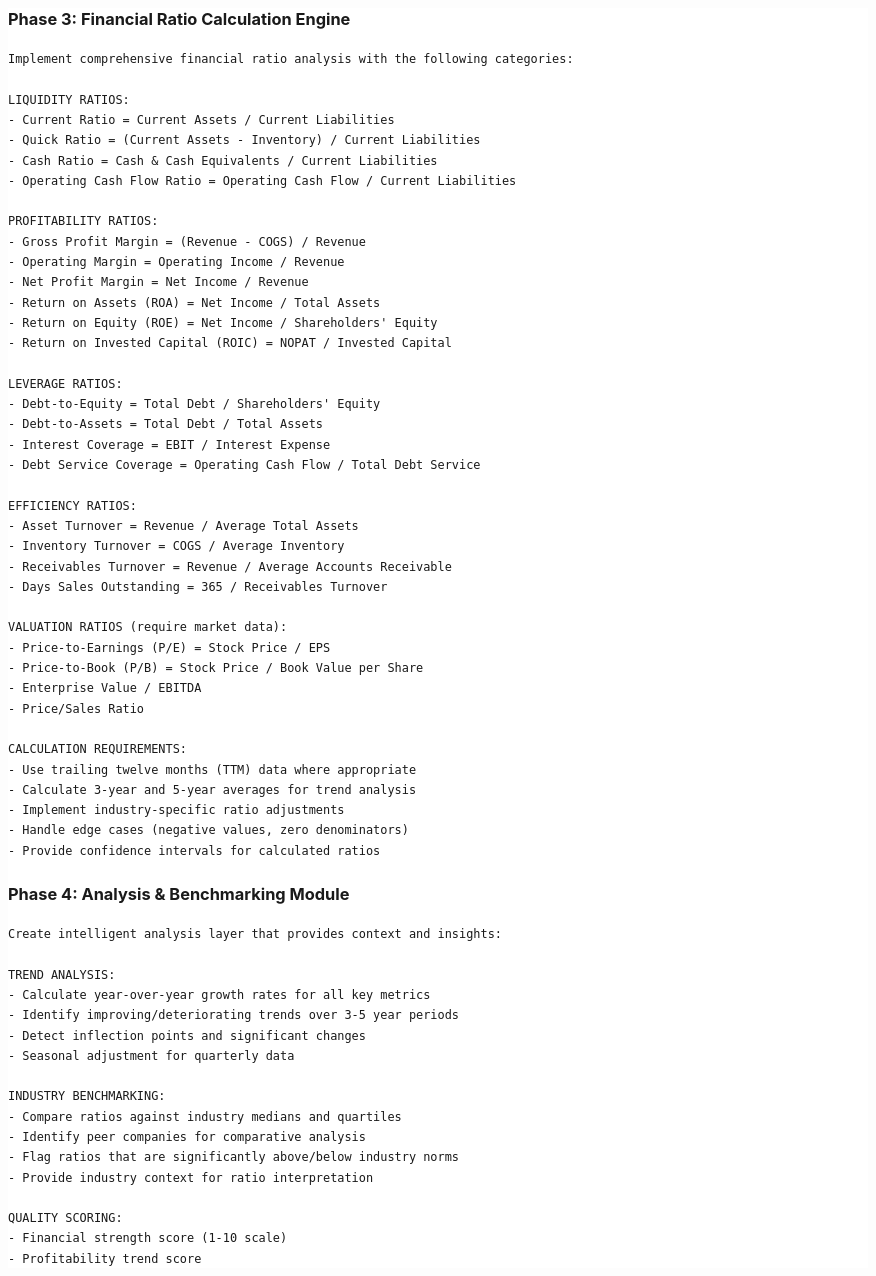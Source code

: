 ### Phase 3: Financial Ratio Calculation Engine
```
Implement comprehensive financial ratio analysis with the following categories:

LIQUIDITY RATIOS:
- Current Ratio = Current Assets / Current Liabilities
- Quick Ratio = (Current Assets - Inventory) / Current Liabilities
- Cash Ratio = Cash & Cash Equivalents / Current Liabilities
- Operating Cash Flow Ratio = Operating Cash Flow / Current Liabilities

PROFITABILITY RATIOS:
- Gross Profit Margin = (Revenue - COGS) / Revenue
- Operating Margin = Operating Income / Revenue
- Net Profit Margin = Net Income / Revenue
- Return on Assets (ROA) = Net Income / Total Assets
- Return on Equity (ROE) = Net Income / Shareholders' Equity
- Return on Invested Capital (ROIC) = NOPAT / Invested Capital

LEVERAGE RATIOS:
- Debt-to-Equity = Total Debt / Shareholders' Equity
- Debt-to-Assets = Total Debt / Total Assets
- Interest Coverage = EBIT / Interest Expense
- Debt Service Coverage = Operating Cash Flow / Total Debt Service

EFFICIENCY RATIOS:
- Asset Turnover = Revenue / Average Total Assets
- Inventory Turnover = COGS / Average Inventory
- Receivables Turnover = Revenue / Average Accounts Receivable
- Days Sales Outstanding = 365 / Receivables Turnover

VALUATION RATIOS (require market data):
- Price-to-Earnings (P/E) = Stock Price / EPS
- Price-to-Book (P/B) = Stock Price / Book Value per Share
- Enterprise Value / EBITDA
- Price/Sales Ratio

CALCULATION REQUIREMENTS:
- Use trailing twelve months (TTM) data where appropriate
- Calculate 3-year and 5-year averages for trend analysis
- Implement industry-specific ratio adjustments
- Handle edge cases (negative values, zero denominators)
- Provide confidence intervals for calculated ratios
```

### Phase 4: Analysis & Benchmarking Module
```
Create intelligent analysis layer that provides context and insights:

TREND ANALYSIS:
- Calculate year-over-year growth rates for all key metrics
- Identify improving/deteriorating trends over 3-5 year periods
- Detect inflection points and significant changes
- Seasonal adjustment for quarterly data

INDUSTRY BENCHMARKING:
- Compare ratios against industry medians and quartiles
- Identify peer companies for comparative analysis
- Flag ratios that are significantly above/below industry norms
- Provide industry context for ratio interpretation

QUALITY SCORING:
- Financial strength score (1-10 scale)
- Profitability trend score
```